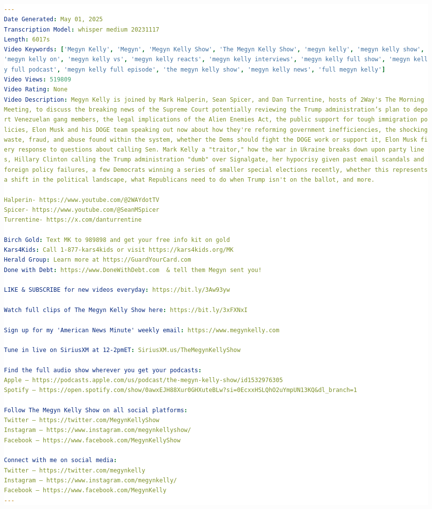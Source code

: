 ```yaml
---
Date Generated: May 01, 2025
Transcription Model: whisper medium 20231117
Length: 6017s
Video Keywords: ['Megyn Kelly', 'Megyn', 'Megyn Kelly Show', 'The Megyn Kelly Show', 'megyn kelly', 'megyn kelly show', 'megyn kelly on', 'megyn kelly vs', 'megyn kelly reacts', 'megyn kelly interviews', 'megyn kelly full show', 'megyn kelly full podcast', 'megyn kelly full episode', 'the megyn kelly show', 'megyn kelly news', 'full megyn kelly']
Video Views: 519809
Video Rating: None
Video Description: Megyn Kelly is joined by Mark Halperin, Sean Spicer, and Dan Turrentine, hosts of 2Way's The Morning Meeting, to discuss the breaking news of the Supreme Court potentially reviewing the Trump administration’s plan to deport Venezuelan gang members, the legal implications of the Alien Enemies Act, the public support for tough immigration policies, Elon Musk and his DOGE team speaking out now about how they're reforming government inefficiencies, the shocking waste, fraud, and abuse found within the system, whether the Dems should fight the DOGE work or support it, Elon Musk fiery response to questions about calling Sen. Mark Kelly a "traitor," how the war in Ukraine breaks down upon party lines, Hillary Clinton calling the Trump administration "dumb" over Signalgate, her hypocrisy given past email scandals and foreign policy failures, a few Democrats winning a series of smaller special elections recently, whether this represents a shift in the political landscape, what Republicans need to do when Trump isn't on the ballot, and more.

Halperin- https://www.youtube.com/@2WAYdotTV
Spicer- https://www.youtube.com/@SeanMSpicer
Turrentine- https://x.com/danturrentine

Birch Gold: Text MK to 989898 and get your free info kit on gold
Kars4Kids: Call 1-877-kars4kids or visit https://kars4kids.org/MK  
Herald Group: Learn more at https://GuardYourCard.com  
Done with Debt: https://www.DoneWithDebt.com  & tell them Megyn sent you!

LIKE & SUBSCRIBE for new videos everyday: https://bit.ly/3Aw93yw

Watch full clips of The Megyn Kelly Show here: https://bit.ly/3xFXNxI

Sign up for my 'American News Minute' weekly email: https://www.megynkelly.com

Tune in live on SiriusXM at 12-2pmET: SiriusXM.us/TheMegynKellyShow

Find the full audio show wherever you get your podcasts:
Apple — https://podcasts.apple.com/us/podcast/the-megyn-kelly-show/id1532976305
Spotify — https://open.spotify.com/show/0awxEJH88Xur0GHXuteBLw?si=0EcxxHSLQhO2uYmpUN13KQ&dl_branch=1

Follow The Megyn Kelly Show on all social platforms:
Twitter — https://twitter.com/MegynKellyShow
Instagram — https://www.instagram.com/megynkellyshow/
Facebook — https://www.facebook.com/MegynKellyShow

Connect with me on social media:
Twitter — https://twitter.com/megynkelly
Instagram — https://www.instagram.com/megynkelly/
Facebook — https://www.facebook.com/MegynKelly
---
```
